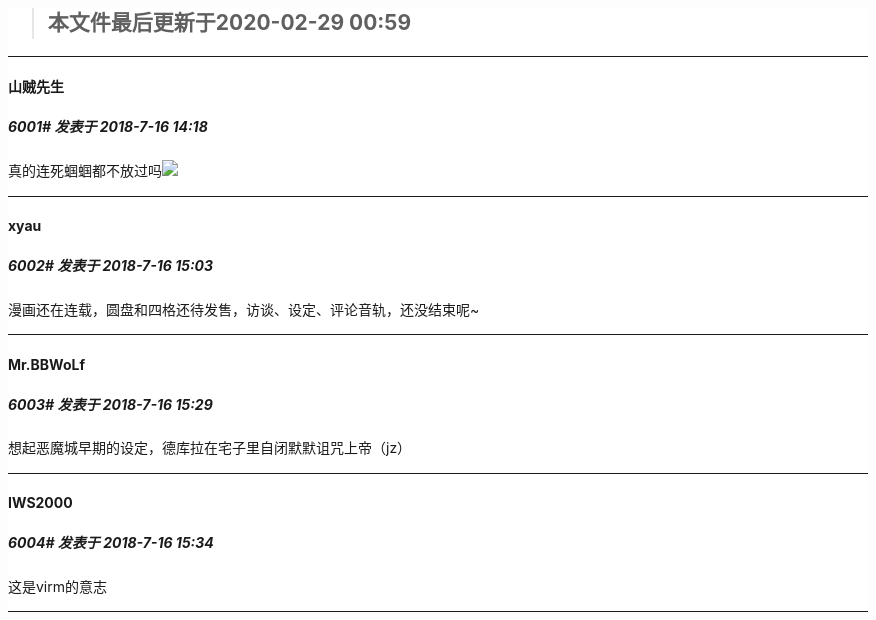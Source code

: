 > ## **本文件最后更新于2020-02-29 00:59** 



*****

####  山贼先生  
##### 6001#       发表于 2018-7-16 14:18




真的连死蝈蝈都不放过吗<img src="https://static.saraba1st.com/image/smiley/face2017/067.png" referrerpolicy="no-referrer">







*****

####  xyau  
##### 6002#       发表于 2018-7-16 15:03




漫画还在连载，圆盘和四格还待发售，访谈、设定、评论音轨，还没结束呢~







*****

####  Mr.BBWoLf  
##### 6003#       发表于 2018-7-16 15:29




想起恶魔城早期的设定，德库拉在宅子里自闭默默诅咒上帝（jz）







*****

####  IWS2000  
##### 6004#       发表于 2018-7-16 15:34




这是virm的意志







*****
